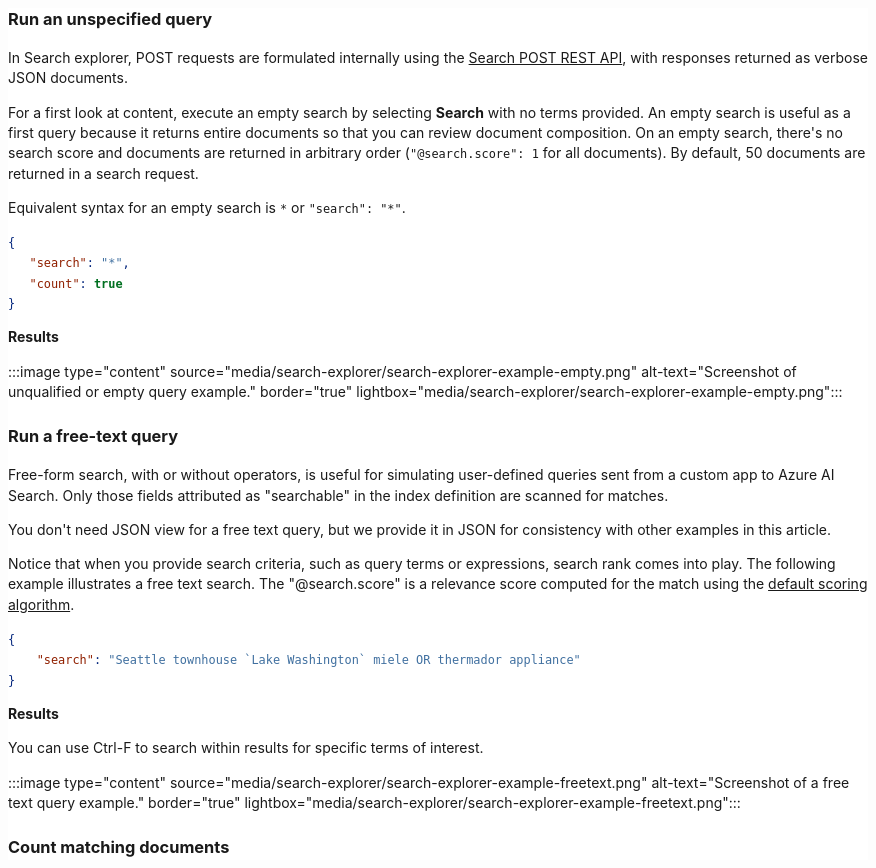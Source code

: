 ### Run an unspecified query

In Search explorer, POST requests are formulated internally using the [Search POST REST API](/rest/api/searchservice/documents/search-post?view=rest-searchservice-2024-05-01-preview&preserve-view=true), with responses returned as verbose JSON documents.

For a first look at content, execute an empty search by selecting **Search** with no terms provided. An empty search is useful as a first query because it returns entire documents so that you can review document composition. On an empty search, there's no search score and documents are returned in arbitrary order (`"@search.score": 1` for all documents). By default, 50 documents are returned in a search request.

Equivalent syntax for an empty search is `*` or `"search": "*"`.

   ```json
   {
      "search": "*",
      "count": true
   }
   ```

   **Results**
   
   :::image type="content" source="media/search-explorer/search-explorer-example-empty.png" alt-text="Screenshot of unqualified or empty query example." border="true" lightbox="media/search-explorer/search-explorer-example-empty.png":::

### Run a free-text query

Free-form search, with or without operators, is useful for simulating user-defined queries sent from a custom app to Azure AI Search. Only those fields attributed as "searchable" in the index definition are scanned for matches.

You don't need JSON view for a free text query, but we provide it in JSON for consistency with other examples in this article.

Notice that when you provide search criteria, such as query terms or expressions, search rank comes into play. The following example illustrates a free text search. The "@search.score" is a relevance score computed for the match using the [default scoring algorithm](index-ranking-similarity.md#default-scoring-algorithm).

   ```json
   {
       "search": "Seattle townhouse `Lake Washington` miele OR thermador appliance"
   }
   ```

   **Results**

   You can use Ctrl-F to search within results for specific terms of interest.

   :::image type="content" source="media/search-explorer/search-explorer-example-freetext.png" alt-text="Screenshot of a free text query example." border="true" lightbox="media/search-explorer/search-explorer-example-freetext.png":::

### Count matching documents
